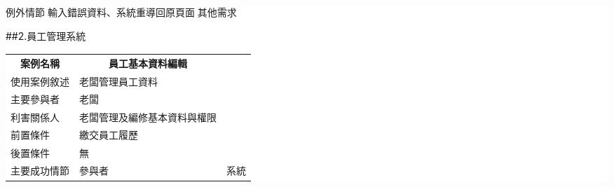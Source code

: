 </tr>
<tr>
	<td>例外情節</td>
	<td>輸入錯誤資料、系統重導回原頁面</td>
	<td></td>
</tr>

<tr>
	<td>其他需求</td>
	<td></td>
	<td></td>
<tr>
</table>




##2.員工管理系統
<table border="0">
  <tr>
    <th>案例名稱</th>
    <th>員工基本資料編輯</th>
	<td></td>
  </tr>
  <tr>
    <td>使用案例敘述</td>
    <td>老闆管理員工資料</td>
	<td></td>
  </tr>
  <tr>
    <td>主要參與者<br>
	<td>老闆<br>
	<td></td>
  </tr>
  <tr>
    <td>利害關係人</td>
    <td>老闆管理及編修基本資料與權限<br>
	<td></td>
  </tr>

<tr>
	<td>前置條件</td>
	<td>繳交員工履歷</td>
	<td></td>
</tr>

<tr>
	<td>後置條件</td>
	<td>無</td>
	<td></td>
</tr>

<tr>
	<td>主要成功情節</td>
	<td>參與者</td>
	<td>系統</td>
	